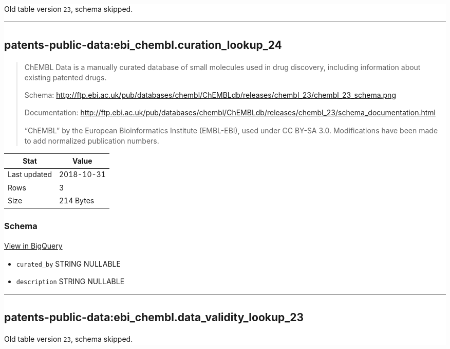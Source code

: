 
Old table version `23`, schema skipped.





*****
## patents-public-data:ebi_chembl.curation_lookup_24



> ChEMBL Data is a manually curated database of small molecules used in drug discovery, including information about existing patented drugs.
> 
> Schema: http://ftp.ebi.ac.uk/pub/databases/chembl/ChEMBLdb/releases/chembl_23/chembl_23_schema.png
> 
> Documentation: http://ftp.ebi.ac.uk/pub/databases/chembl/ChEMBLdb/releases/chembl_23/schema_documentation.html
> 
> “ChEMBL” by the European Bioinformatics Institute (EMBL-EBI), used under CC BY-SA 3.0. Modifications have been made to add normalized publication numbers.





| Stat | Value |
|----------|----------|
| Last updated | 2018-10-31 |
| Rows | 3 |
| Size | 214 Bytes |

### Schema
[View in BigQuery](https://bigquery.cloud.google.com/table/patents-public-data:ebi_chembl.curation_lookup_24)

* `curated_by` STRING NULLABLE 

* `description` STRING NULLABLE 












*****
## patents-public-data:ebi_chembl.data_validity_lookup_23


Old table version `23`, schema skipped.


